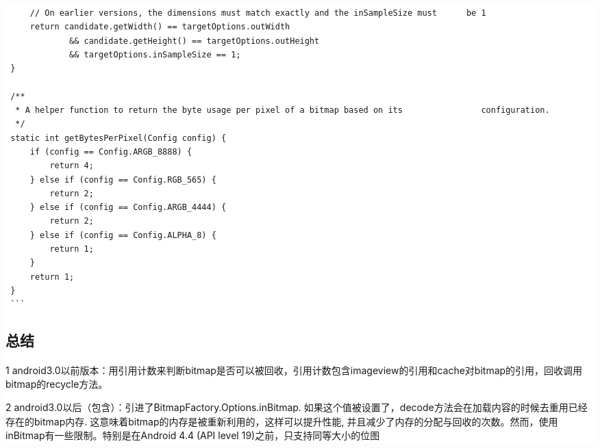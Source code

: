          // On earlier versions, the dimensions must match exactly and the inSampleSize must      be 1
         return candidate.getWidth() == targetOptions.outWidth
                 && candidate.getHeight() == targetOptions.outHeight
                 && targetOptions.inSampleSize == 1;
     }

     /**
      * A helper function to return the byte usage per pixel of a bitmap based on its                configuration.
      */
     static int getBytesPerPixel(Config config) {
         if (config == Config.ARGB_8888) {
             return 4;
         } else if (config == Config.RGB_565) {
             return 2;
         } else if (config == Config.ARGB_4444) {
             return 2;
         } else if (config == Config.ALPHA_8) {
             return 1;
         }
         return 1;
     }
     ```
     
## 总结
1 android3.0以前版本：用引用计数来判断bitmap是否可以被回收，引用计数包含imageview的引用和cache对bitmap的引用，回收调用bitmap的recycle方法。

2 android3.0以后（包含）：引进了BitmapFactory.Options.inBitmap. 如果这个值被设置了，decode方法会在加载内容的时候去重用已经存在的bitmap内存. 这意味着bitmap的内存是被重新利用的，这样可以提升性能, 并且减少了内存的分配与回收的次数。然而，使用inBitmap有一些限制。特别是在Android 4.4 (API level 19)之前，只支持同等大小的位图
